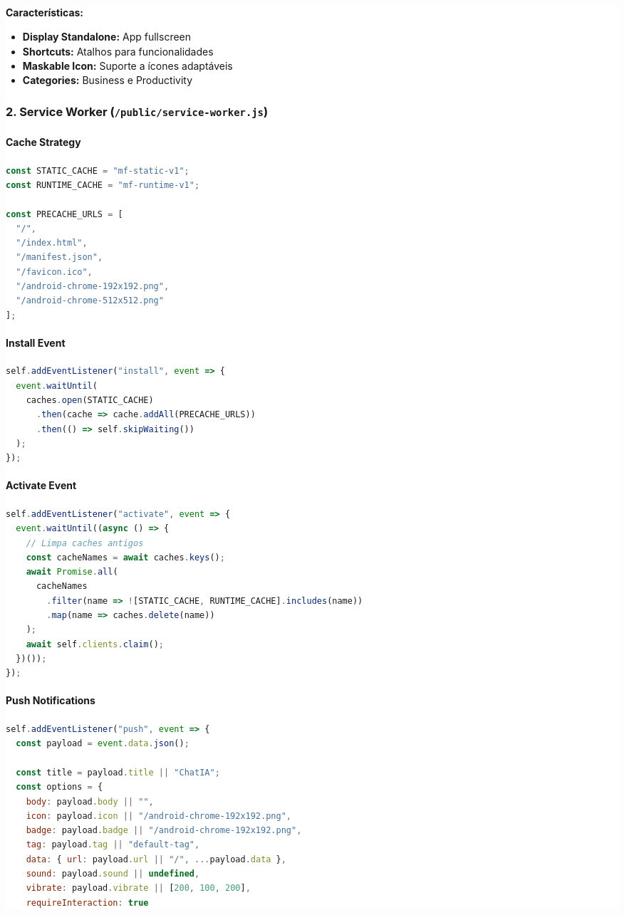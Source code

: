 **Características:**
- **Display Standalone:** App fullscreen
- **Shortcuts:** Atalhos para funcionalidades
- **Maskable Icon:** Suporte a ícones adaptáveis
- **Categories:** Business e Productivity

### 2. Service Worker (`/public/service-worker.js`)

#### Cache Strategy
```javascript
const STATIC_CACHE = "mf-static-v1";
const RUNTIME_CACHE = "mf-runtime-v1";

const PRECACHE_URLS = [
  "/",
  "/index.html",
  "/manifest.json",
  "/favicon.ico",
  "/android-chrome-192x192.png",
  "/android-chrome-512x512.png"
];
```

#### Install Event
```javascript
self.addEventListener("install", event => {
  event.waitUntil(
    caches.open(STATIC_CACHE)
      .then(cache => cache.addAll(PRECACHE_URLS))
      .then(() => self.skipWaiting())
  );
});
```

#### Activate Event
```javascript
self.addEventListener("activate", event => {
  event.waitUntil((async () => {
    // Limpa caches antigos
    const cacheNames = await caches.keys();
    await Promise.all(
      cacheNames
        .filter(name => ![STATIC_CACHE, RUNTIME_CACHE].includes(name))
        .map(name => caches.delete(name))
    );
    await self.clients.claim();
  })());
});
```

#### Push Notifications
```javascript
self.addEventListener("push", event => {
  const payload = event.data.json();

  const title = payload.title || "ChatIA";
  const options = {
    body: payload.body || "",
    icon: payload.icon || "/android-chrome-192x192.png",
    badge: payload.badge || "/android-chrome-192x192.png",
    tag: payload.tag || "default-tag",
    data: { url: payload.url || "/", ...payload.data },
    sound: payload.sound || undefined,
    vibrate: payload.vibrate || [200, 100, 200],
    requireInteraction: true
```